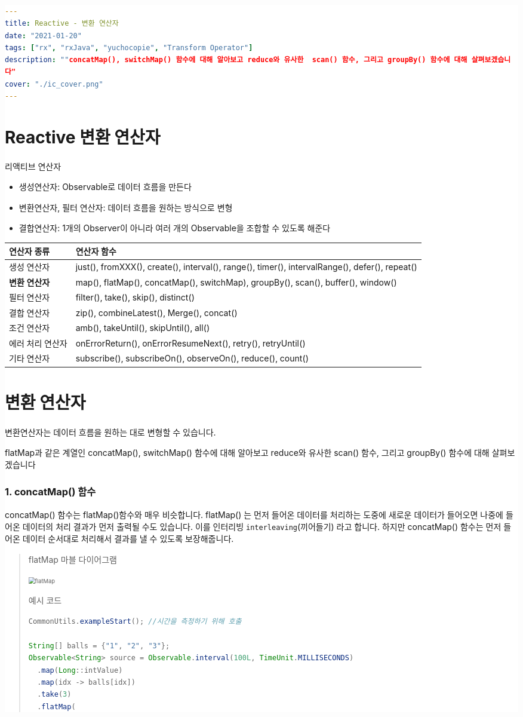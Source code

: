 ```yaml
---
title: Reactive - 변환 연산자
date: "2021-01-20"
tags: ["rx", "rxJava", "yuchocopie", "Transform Operator"]
description: ""concatMap(), switchMap() 함수에 대해 알아보고 reduce와 유사한  scan() 함수, 그리고 groupBy() 함수에 대해 살펴보겠습니다"
cover: "./ic_cover.png"
---
```


# Reactive 변환 연산자

리액티브 연산자

- 생성연산자: Observable로 데이터 흐름을 만든다

- 변환연산자, 필터 연산자: 데이터 흐름을 원하는 방식으로 변형

- 결합연산자: 1개의 Observer이 아니라 여러 개의 Observable을 조합할 수 있도록 해준다

| 연산자 종류      | 연산자 함수                                                                                   |
| :--------------- | :-------------------------------------------------------------------------------------------- |
| 생성 연산자      | just(), fromXXX(), create(), interval(), range(), timer(), intervalRange(), defer(), repeat() |
| **변환 연산자**  | map(), flatMap(), concatMap(), switchMap), groupBy(), scan(), buffer(), window()              |
| 필터 연산자      | filter(), take(), skip(), distinct()                                                          |
| 결합 연산자      | zip(), combineLatest(), Merge(), concat()                                                     |
| 조건 연산자      | amb(), takeUntil(), skipUntil(), all()                                                        |
| 에러 처리 연산자 | onErrorReturn(), onErrorResumeNext(), retry(), retryUntil()                                   |
| 기타 연산자      | subscribe(), subscribeOn(), observeOn(), reduce(), count()                                    |

# 변환 연산자

변환연산자는 데이터 흐름을 원하는 대로 변형할 수 있습니다.

flatMap과 같은 계열인 concatMap(), switchMap() 함수에 대해 알아보고 reduce와 유사한 scan() 함수, 그리고 groupBy() 함수에 대해 살펴보겠습니다

### 1. concatMap() 함수

concatMap() 함수는 flatMap()함수와 매우 비슷합니다. flatMap() 는 먼저 들어온 데이터를 처리하는 도중에 새로운 데이터가 들어오면 나중에 들어온 데이터의 처리 결과가 먼저 출력될 수도 있습니다. 이를 인터리빙 `interleaving`(끼어들기) 라고 합니다. 하지만 concatMap() 함수는 먼저 들어온 데이터 순서대로 처리해서 결과를 낼 수 있도록 보장해줍니다.

> flatMap 마블 다이어그램
>
> <img src="http://reactivex.io/documentation/operators/images/mergeMap.r.png" alt="flatMap" style="zoom:67%;" />
>
> 예시 코드
>
> ```java
> CommonUtils.exampleStart(); //시간을 측정하기 위해 호출
>
> String[] balls = {"1", "2", "3"};
> Observable<String> source = Observable.interval(100L, TimeUnit.MILLISECONDS)
>   .map(Long::intValue)
>   .map(idx -> balls[idx])
>   .take(3)
>   .flatMap(